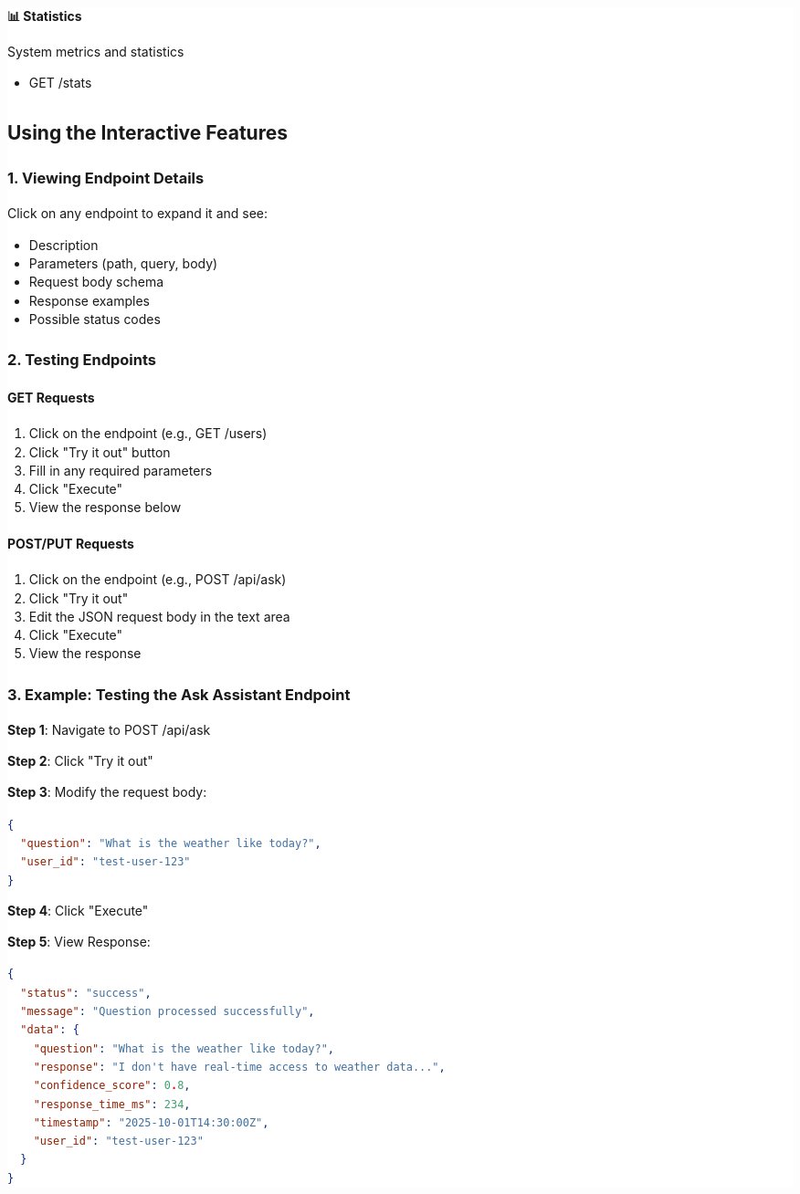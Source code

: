 #### 📊 Statistics
System metrics and statistics
- GET /stats

## Using the Interactive Features

### 1. Viewing Endpoint Details
Click on any endpoint to expand it and see:
- Description
- Parameters (path, query, body)
- Request body schema
- Response examples
- Possible status codes

### 2. Testing Endpoints

#### GET Requests
1. Click on the endpoint (e.g., GET /users)
2. Click "Try it out" button
3. Fill in any required parameters
4. Click "Execute"
5. View the response below

#### POST/PUT Requests
1. Click on the endpoint (e.g., POST /api/ask)
2. Click "Try it out"
3. Edit the JSON request body in the text area
4. Click "Execute"
5. View the response

### 3. Example: Testing the Ask Assistant Endpoint

**Step 1**: Navigate to POST /api/ask

**Step 2**: Click "Try it out"

**Step 3**: Modify the request body:
```json
{
  "question": "What is the weather like today?",
  "user_id": "test-user-123"
}
```

**Step 4**: Click "Execute"

**Step 5**: View Response:
```json
{
  "status": "success",
  "message": "Question processed successfully",
  "data": {
    "question": "What is the weather like today?",
    "response": "I don't have real-time access to weather data...",
    "confidence_score": 0.8,
    "response_time_ms": 234,
    "timestamp": "2025-10-01T14:30:00Z",
    "user_id": "test-user-123"
  }
}
```
